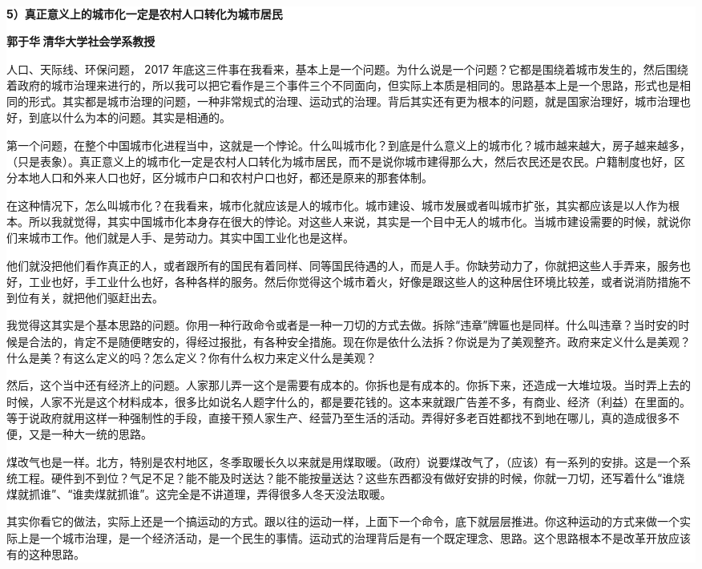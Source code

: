 **5）真正意义上的城市化一定是农村人口转化为城市居民**

**郭于华  清华大学社会学系教授**

人口、天际线、环保问题， 2017 年底这三件事在我看来，基本上是一个问题。为什么说是一个问题？它都是围绕着城市发生的，然后围绕着政府的城市治理来进行的，所以我可以把它看作是三个事件三个不同面向，但实际上本质是相同的。思路基本上是一个思路，形式也是相同的形式。其实都是城市治理的问题，一种非常规式的治理、运动式的治理。背后其实还有更为根本的问题，就是国家治理好，城市治理也好，到底以什么为本的问题。其实是相通的。

第一个问题，在整个中国城市化进程当中，这就是一个悖论。什么叫城市化？到底是什么意义上的城市化？城市越来越大，房子越来越多，（只是表象）。真正意义上的城市化一定是农村人口转化为城市居民，而不是说你城市建得那么大，然后农民还是农民。户籍制度也好，区分本地人口和外来人口也好，区分城市户口和农村户口也好，都还是原来的那套体制。

在这种情况下，怎么叫城市化？在我看来，城市化就应该是人的城市化。城市建设、城市发展或者叫城市扩张，其实都应该是以人作为根本。所以我就觉得，其实中国城市化本身存在很大的悖论。对这些人来说，其实是一个目中无人的城市化。当城市建设需要的时候，就说你们来城市工作。他们就是人手、是劳动力。其实中国工业化也是这样。

他们就没把他们看作真正的人，或者跟所有的国民有着同样、同等国民待遇的人，而是人手。你缺劳动力了，你就把这些人手弄来，服务也好，工业也好，手工业什么也好，各种各样的服务。然后你觉得这个城市着火，好像是跟这些人的这种居住环境比较差，或者说消防措施不到位有关，就把他们驱赶出去。

我觉得这其实是个基本思路的问题。你用一种行政命令或者是一种一刀切的方式去做。拆除“违章”牌匾也是同样。什么叫违章？当时安的时候是合法的，肯定不是随便瞎安的，得经过报批，有各种安全措施。现在你是依什么法拆？你说是为了美观整齐。政府来定义什么是美观？什么是美？有这么定义的吗？怎么定义？你有什么权力来定义什么是美观？

然后，这个当中还有经济上的问题。人家那儿弄一这个是需要有成本的。你拆也是有成本的。你拆下来，还造成一大堆垃圾。当时弄上去的时候，人家不光是这个材料成本，很多比如说名人题字什么的，都是要花钱的。这本来就跟广告差不多，有商业、经济（利益）在里面的。等于说政府就用这样一种强制性的手段，直接干预人家生产、经营乃至生活的活动。弄得好多老百姓都找不到地在哪儿，真的造成很多不便，又是一种大一统的思路。

煤改气也是一样。北方，特别是农村地区，冬季取暖长久以来就是用煤取暖。（政府）说要煤改气了，（应该）有一系列的安排。这是一个系统工程。硬件到不到位？气足不足？能不能及时送达？能不能按量送达？这些东西都没有做好安排的时候，你就一刀切，还写着什么“谁烧煤就抓谁”、“谁卖煤就抓谁”。这完全是不讲道理，弄得很多人冬天没法取暖。

其实你看它的做法，实际上还是一个搞运动的方式。跟以往的运动一样，上面下一个命令，底下就层层推进。你这种运动的方式来做一个实际上是一个城市治理，是一个经济活动，是一个民生的事情。运动式的治理背后是有一个既定理念、思路。这个思路根本不是改革开放应该有的这种思路。

